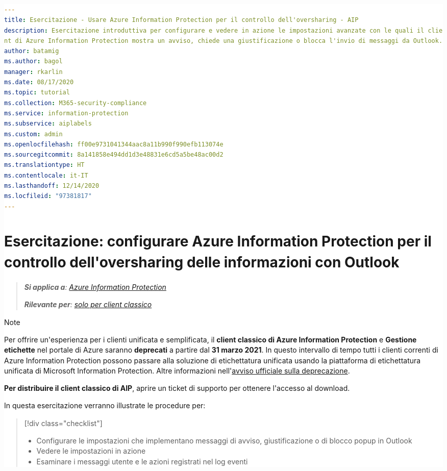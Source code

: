 ```yaml
---
title: Esercitazione - Usare Azure Information Protection per il controllo dell'oversharing - AIP
description: Esercitazione introduttiva per configurare e vedere in azione le impostazioni avanzate con le quali il client di Azure Information Protection mostra un avviso, chiede una giustificazione o blocca l'invio di messaggi da Outlook.
author: batamig
ms.author: bagol
manager: rkarlin
ms.date: 08/17/2020
ms.topic: tutorial
ms.collection: M365-security-compliance
ms.service: information-protection
ms.subservice: aiplabels
ms.custom: admin
ms.openlocfilehash: ff00e9731041344aac8a11b990f990efb113074e
ms.sourcegitcommit: 8a141858e494dd1d3e48831e6cd5a5be48ac00d2
ms.translationtype: HT
ms.contentlocale: it-IT
ms.lasthandoff: 12/14/2020
ms.locfileid: "97381817"
---
```

# <a name="tutorial-configure-azure-information-protection-to-control-oversharing-of-information-using-outlook"></a>Esercitazione: configurare Azure Information Protection per il controllo dell'oversharing delle informazioni con Outlook

>***Si applica a**: [Azure Information Protection](https://azure.microsoft.com/pricing/details/information-protection)*
>
>***Rilevante per**: [solo per client classico](faqs.md#whats-the-difference-between-the-azure-information-protection-classic-and-unified-labeling-clients)*

>[!NOTE] 
> Per offrire un'esperienza per i clienti unificata e semplificata, il **client classico di Azure Information Protection** e **Gestione etichette** nel portale di Azure saranno **deprecati** a partire dal **31 marzo 2021**. In questo intervallo di tempo tutti i clienti correnti di Azure Information Protection possono passare alla soluzione di etichettatura unificata usando la piattaforma di etichettatura unificata di Microsoft Information Protection. Altre informazioni nell'[avviso ufficiale sulla deprecazione](https://aka.ms/aipclassicsunset).
>
> **Per distribuire il client classico di AIP**, aprire un ticket di supporto per ottenere l'accesso al download.

In questa esercitazione verranno illustrate le procedure per:
> [!div class="checklist"]
> * Configurare le impostazioni che implementano messaggi di avviso, giustificazione o di blocco popup in Outlook
> * Vedere le impostazioni in azione
> * Esaminare i messaggi utente e le azioni registrati nel log eventi 
